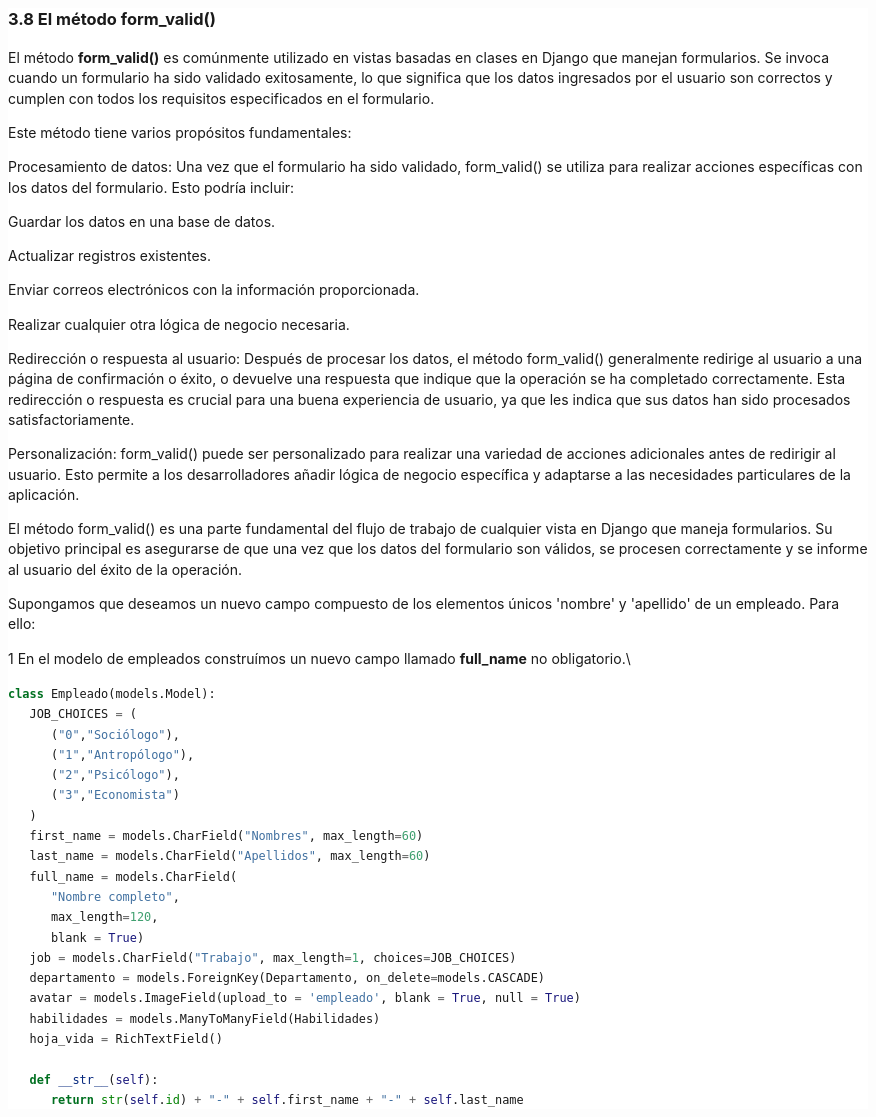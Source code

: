 

### 3.8 El método **form_valid()**

El método **form_valid()** es comúnmente utilizado en vistas basadas en clases en Django que manejan formularios. Se invoca cuando un formulario ha sido validado exitosamente, lo que significa que los datos ingresados por el usuario son correctos y cumplen con todos los requisitos especificados en el formulario.

Este método tiene varios propósitos fundamentales:

Procesamiento de datos: Una vez que el formulario ha sido validado, form_valid() se utiliza para realizar acciones específicas con los datos del formulario. Esto podría incluir:

Guardar los datos en una base de datos.

Actualizar registros existentes.

Enviar correos electrónicos con la información proporcionada.

Realizar cualquier otra lógica de negocio necesaria.

Redirección o respuesta al usuario: Después de procesar los datos, el método form_valid() generalmente redirige al usuario a una página de confirmación o éxito, o devuelve una respuesta que indique que la operación se ha completado correctamente. Esta redirección o respuesta es crucial para una buena experiencia de usuario, ya que les indica que sus datos han sido procesados satisfactoriamente.

Personalización: form_valid() puede ser personalizado para realizar una variedad de acciones adicionales antes de redirigir al usuario. Esto permite a los desarrolladores añadir lógica de negocio específica y adaptarse a las necesidades particulares de la aplicación.

El método form_valid() es una parte fundamental del flujo de trabajo de cualquier vista en Django que maneja formularios. Su objetivo principal es asegurarse de que una vez que los datos del formulario son válidos, se procesen correctamente y se informe al usuario del éxito de la operación.

Supongamos que deseamos un nuevo campo compuesto de los elementos únicos 'nombre' y 'apellido' de un empleado. Para ello:

1 En el modelo de empleados construímos un nuevo campo llamado **full_name** no obligatorio.\

```python
class Empleado(models.Model):
   JOB_CHOICES = (
      ("0","Sociólogo"),
      ("1","Antropólogo"),
      ("2","Psicólogo"),
      ("3","Economista")
   )
   first_name = models.CharField("Nombres", max_length=60)
   last_name = models.CharField("Apellidos", max_length=60)
   full_name = models.CharField(
      "Nombre completo", 
      max_length=120, 
      blank = True)
   job = models.CharField("Trabajo", max_length=1, choices=JOB_CHOICES)
   departamento = models.ForeignKey(Departamento, on_delete=models.CASCADE)
   avatar = models.ImageField(upload_to = 'empleado', blank = True, null = True)
   habilidades = models.ManyToManyField(Habilidades)
   hoja_vida = RichTextField()

   def __str__(self):
      return str(self.id) + "-" + self.first_name + "-" + self.last_name
```
